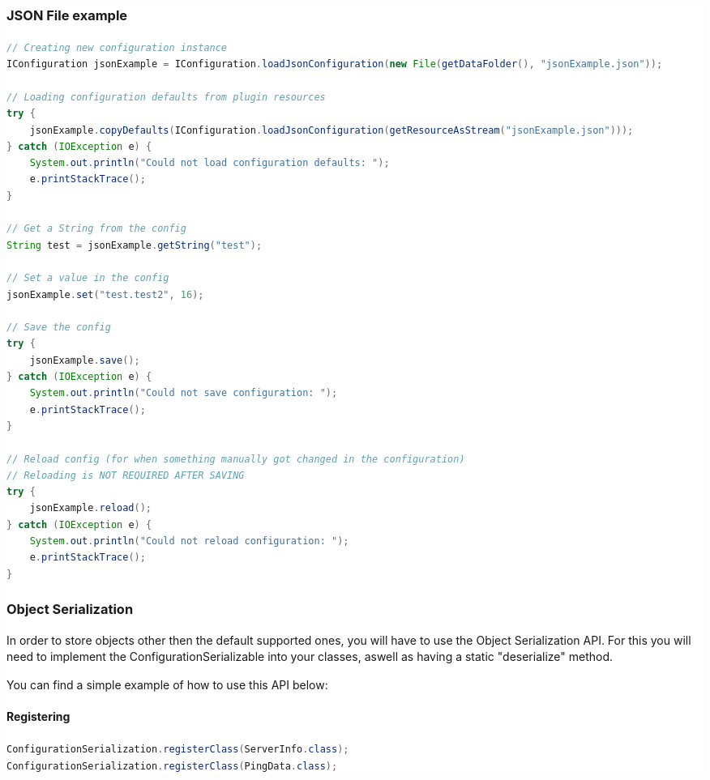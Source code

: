 ### JSON File example
```java
// Creating new configuration instance
IConfiguration jsonExample = IConfiguration.loadJsonConfiguration(new File(getDataFolder(), "jsonExample.json"));
​
// Loading configuration defaults from plugin resources
try {
    jsonExample.copyDefaults(IConfiguration.loadJsonConfiguration(getResourceAsStream("jsonExample.json")));
} catch (IOException e) {
    System.out.println("Could not load configuration defaults: ");
    e.printStackTrace();
}
​
// Get a String from the config
String test = jsonExample.getString("test");
​
// Set a value in the config
jsonExample.set("test.test2", 16);
​
// Save the config
try {
    jsonExample.save();
} catch (IOException e) {
    System.out.println("Could not save configuration: ");
    e.printStackTrace();
}
​
// Reload config (for when something manually got changed in the configuration)
// Reloading is NOT REQUIRED AFTER SAVING
try {
    jsonExample.reload();
} catch (IOException e) {
    System.out.println("Could not reload configuration: ");
    e.printStackTrace();
}
```

### Object Serialization
In order to store objects other then the default supported ones, you will have to use the Object Serialization API.
For this you will need to implement the ConfigurationSerializable into your classes, 
aswell as having a static "deserialize" method.

You can find a simple example of how to use this API below:
#### Registering
```java
ConfigurationSerialization.registerClass(ServerInfo.class);
ConfigurationSerialization.registerClass(PingData.class);
```
